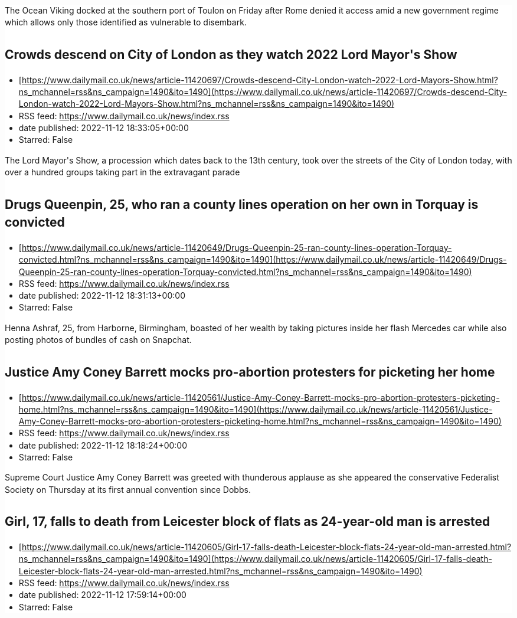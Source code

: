 The Ocean Viking docked at the southern port of Toulon on Friday after Rome denied it access amid a new government regime which allows only those identified as vulnerable to disembark.

## Crowds descend on City of London as they watch 2022 Lord Mayor's Show
 - [https://www.dailymail.co.uk/news/article-11420697/Crowds-descend-City-London-watch-2022-Lord-Mayors-Show.html?ns_mchannel=rss&ns_campaign=1490&ito=1490](https://www.dailymail.co.uk/news/article-11420697/Crowds-descend-City-London-watch-2022-Lord-Mayors-Show.html?ns_mchannel=rss&ns_campaign=1490&ito=1490)
 - RSS feed: https://www.dailymail.co.uk/news/index.rss
 - date published: 2022-11-12 18:33:05+00:00
 - Starred: False

The Lord Mayor's Show, a procession which dates back to the 13th century, took over the streets of the City of London today, with over a hundred groups taking part in the extravagant parade

## Drugs Queenpin, 25, who ran a county lines operation on her own in Torquay is convicted
 - [https://www.dailymail.co.uk/news/article-11420649/Drugs-Queenpin-25-ran-county-lines-operation-Torquay-convicted.html?ns_mchannel=rss&ns_campaign=1490&ito=1490](https://www.dailymail.co.uk/news/article-11420649/Drugs-Queenpin-25-ran-county-lines-operation-Torquay-convicted.html?ns_mchannel=rss&ns_campaign=1490&ito=1490)
 - RSS feed: https://www.dailymail.co.uk/news/index.rss
 - date published: 2022-11-12 18:31:13+00:00
 - Starred: False

Henna Ashraf, 25, from Harborne, Birmingham, boasted of her wealth by taking pictures inside her flash Mercedes car while also posting photos of bundles of cash on Snapchat.

## Justice Amy Coney Barrett mocks pro-abortion protesters for picketing her home
 - [https://www.dailymail.co.uk/news/article-11420561/Justice-Amy-Coney-Barrett-mocks-pro-abortion-protesters-picketing-home.html?ns_mchannel=rss&ns_campaign=1490&ito=1490](https://www.dailymail.co.uk/news/article-11420561/Justice-Amy-Coney-Barrett-mocks-pro-abortion-protesters-picketing-home.html?ns_mchannel=rss&ns_campaign=1490&ito=1490)
 - RSS feed: https://www.dailymail.co.uk/news/index.rss
 - date published: 2022-11-12 18:18:24+00:00
 - Starred: False

Supreme Court Justice Amy Coney Barrett was greeted with thunderous applause as she appeared the conservative Federalist Society on Thursday at its first annual convention since Dobbs.

## Girl, 17, falls to death from Leicester block of flats as 24-year-old man is arrested
 - [https://www.dailymail.co.uk/news/article-11420605/Girl-17-falls-death-Leicester-block-flats-24-year-old-man-arrested.html?ns_mchannel=rss&ns_campaign=1490&ito=1490](https://www.dailymail.co.uk/news/article-11420605/Girl-17-falls-death-Leicester-block-flats-24-year-old-man-arrested.html?ns_mchannel=rss&ns_campaign=1490&ito=1490)
 - RSS feed: https://www.dailymail.co.uk/news/index.rss
 - date published: 2022-11-12 17:59:14+00:00
 - Starred: False

